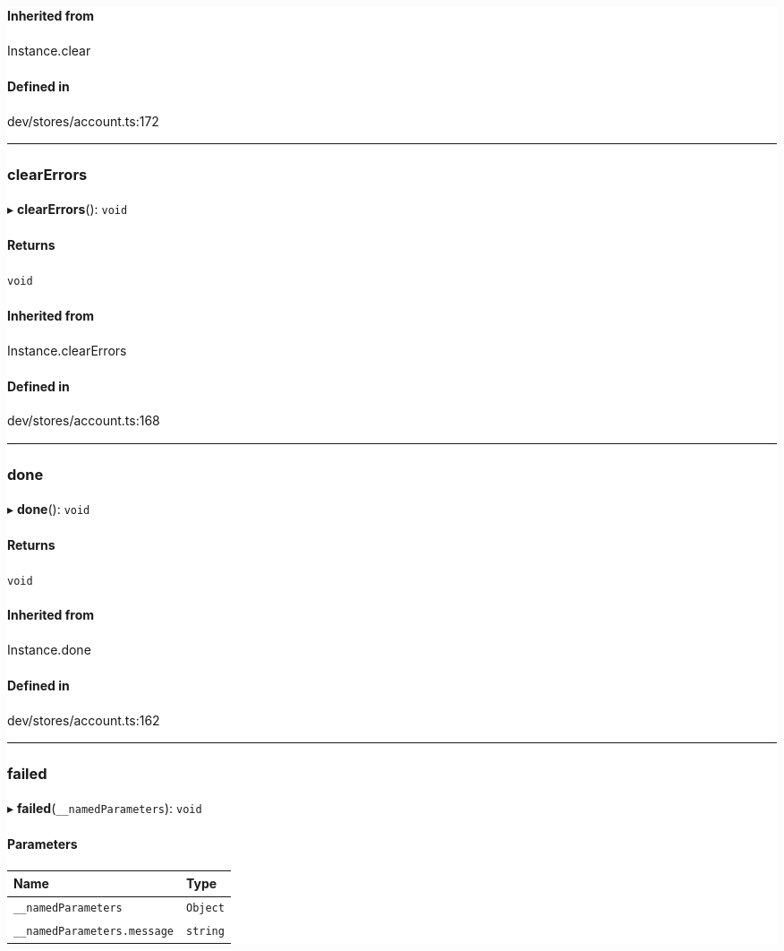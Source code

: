 #### Inherited from

Instance.clear

#### Defined in

dev/stores/account.ts:172

___

### clearErrors

▸ **clearErrors**(): `void`

#### Returns

`void`

#### Inherited from

Instance.clearErrors

#### Defined in

dev/stores/account.ts:168

___

### done

▸ **done**(): `void`

#### Returns

`void`

#### Inherited from

Instance.done

#### Defined in

dev/stores/account.ts:162

___

### failed

▸ **failed**(`__namedParameters`): `void`

#### Parameters

| Name | Type |
| :------ | :------ |
| `__namedParameters` | `Object` |
| `__namedParameters.message` | `string` |
